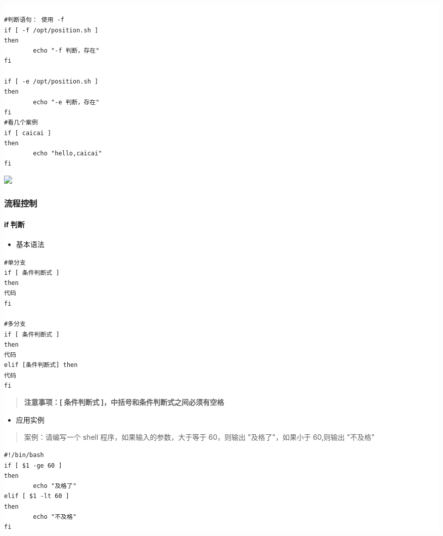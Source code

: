 ```shell

#判断语句： 使用 -f
if [ -f /opt/position.sh ]
then
        echo "-f 判断，存在"
fi

if [ -e /opt/position.sh ]
then
        echo "-e 判断，存在"
fi
#看几个案例
if [ caicai ]
then
        echo "hello,caicai"
fi
```

![](https://cdn.jsdmirror.com/gh/Cai2w/cdn/img/20210829094606.png)

### 流程控制

#### if 判断

- 基本语法

```shell
#单分支
if [ 条件判断式 ] 
then
代码
fi

#多分支
if [ 条件判断式 ] 
then
代码
elif [条件判断式] then
代码
fi

```

> **注意事项：[ 条件判断式 ]，中括号和条件判断式之间必须有空格**

- 应用实例

> 案例：请编写一个 shell 程序，如果输入的参数，大于等于 60，则输出 "及格了"，如果小于 60,则输出 "不及格"

```shell
#!/bin/bash
if [ $1 -ge 60 ]
then    
        echo "及格了"
elif [ $1 -lt 60 ]
then    
        echo "不及格"
fi 
```

